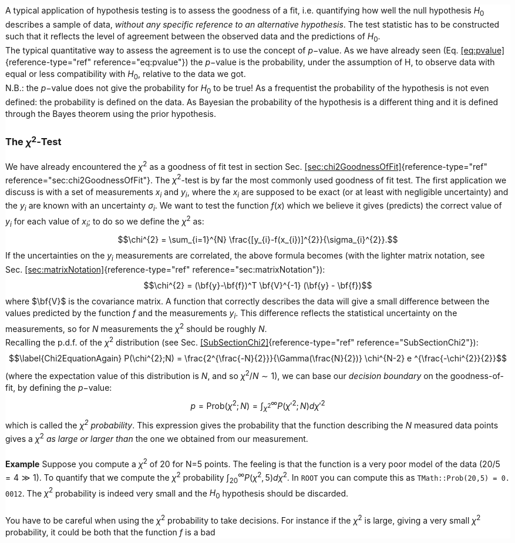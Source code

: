 A typical application of hypothesis testing is to assess the goodness of
a fit, i.e. quantifying how well the null hypothesis $H_0$ describes a
sample of data, *without any specific reference to an alternative
hypothesis*. The test statistic has to be constructed such that it
reflects the level of agreement between the observed data and the
predictions of $H_0$.\
The typical quantitative way to assess the agreement is to use the
concept of $p-$value. As we have already seen
(Eq. [\[eq:pvalue\]](#eq:pvalue){reference-type="ref"
reference="eq:pvalue"}) the $p-$value is the probability, under the
assumption of H, to observe data with equal or less compatibility with
$H_0$, relative to the data we got.\
N.B.: the $p-$value does not give the probability for $H_0$ to be true!
As a frequentist the probability of the hypothesis is not even defined:
the probability is defined on the data. As Bayesian the probability of
the hypothesis is a different thing and it is defined through the Bayes
theorem using the prior hypothesis.

### The $\chi^2$-Test

We have already encountered the $\chi^2$ as a goodness of fit test in
section
Sec. [\[sec:chi2GoodnessOfFit\]](#sec:chi2GoodnessOfFit){reference-type="ref"
reference="sec:chi2GoodnessOfFit"}. The $\chi^{2}$-test is by far the
most commonly used goodness of fit test. The first application we
discuss is with a set of measurements $x_i$ and $y_i$, where the $x_i$
are supposed to be exact (or at least with negligible uncertainty) and
the $y_i$ are known with an uncertainty $\sigma_i$. We want to test the
function $f(x)$ which we believe it gives (predicts) the correct value
of $y_i$ for each value of $x_i$; to do so we define the $\chi^2$ as:
$$\chi^{2} = \sum_{i=1}^{N} \frac{[y_{i}-f(x_{i})]^{2}}{\sigma_{i}^{2}}.$$
If the uncertainties on the $y_i$ measurements are correlated, the above
formula becomes (with the lighter matrix notation, see
Sec. [\[sec:matrixNotation\]](#sec:matrixNotation){reference-type="ref"
reference="sec:matrixNotation"}):
$$\chi^{2} = (\bf{y}-\bf{f})^T \bf{V}^{-1} (\bf{y} - \bf{f})$$ where
$\bf{V}$ is the covariance matrix. A function that correctly describes
the data will give a small difference between the values predicted by
the function $f$ and the measurements $y_i$. This difference reflects
the statistical uncertainty on the measurements, so for $N$ measurements
the $\chi^2$ should be roughly $N$.\
Recalling the p.d.f. of the $\chi^2$ distribution (see
Sec. [\[SubSectionChi2\]](#SubSectionChi2){reference-type="ref"
reference="SubSectionChi2"}): $$\label{Chi2EquationAgain}
  P(\chi^{2};N) = \frac{2^{\frac{-N}{2}}}{\Gamma(\frac{N}{2})} \chi^{N-2} e ^{\frac{-\chi^{2}}{2}}$$
(where the expectation value of this distribution is $N$, and so
$\chi^{2} / N \sim 1$), we can base our *decision boundary* on the
goodness-of-fit, by defining the $p-$value: $$\label{Chi2Probability}
  p = \text{Prob}(\chi^{2};N) = \int_{\chi^{2}}^{\infty} P(\chi'^{2}; N) d\chi'^{2}$$
which is called the *$\chi^{2}$ probability*. This expression gives the
probability that the function describing the $N$ measured data points
gives a $\chi^{2}$ *as large or larger than* the one we obtained from
our measurement.\
\
**Example** Suppose you compute a $\chi^2$ of 20 for N=5 points. The
feeling is that the function is a very poor model of the data
($20/5 =4 \gg 1$). To quantify that we compute the $\chi^2$ probability
$\int_{20}^{\infty}P(\chi^2,5)d\chi^2$. In `ROOT` you can compute this
as `TMath::Prob(20,5) = 0.0012`. The $\chi^2$ probability is indeed very
small and the $H_0$ hypothesis should be discarded.\
\
You have to be careful when using the $\chi^2$ probability to take
decisions. For instance if the $\chi^2$ is large, giving a very small
$\chi^2$ probability, it could be both that the function $f$ is a bad

[^1]: In a test beam, a beam of particles is prepared in a well defined
[^2]: The typical criticism coming with this choice is on how we can be
[^3]: The signal doesn't always appear as an excess of events. In case
[^4]: Here the function is given, not fitted on data.
[^5]: In 1-D the ordering is trivial, ascending/descending, in n-D it is
[^6]: LSAT = Law School Admission Test, GPA = undergraduate Grade Point